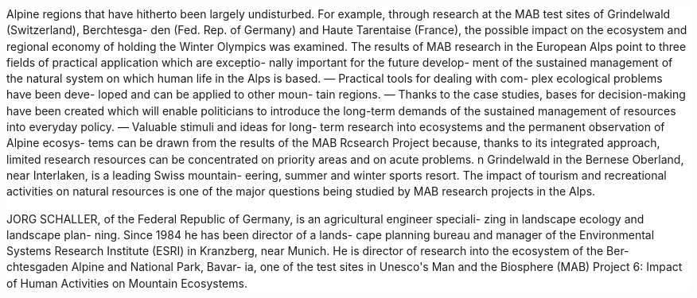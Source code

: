 Alpine regions that have hitherto been 
largely undisturbed. For example, 
through research at the MAB test sites of 
Grindelwald (Switzerland), Berchtesga- 
den (Fed. Rep. of Germany) and Haute 
Tarentaise (France), the possible impact 
on the ecosystem and regional economy 
of holding the Winter Olympics was 
examined. 
The results of MAB research in the 
European Alps point to three fields of 
practical application which are exceptio- 
nally important for the future develop- 
ment of the sustained management of the 
natural system on which human life in the 
Alps is based. 
— Practical tools for dealing with com- 
plex ecological problems have been deve- 
loped and can be applied to other moun- 
tain regions. 
— Thanks to the case studies, bases for 
decision-making have been created 
which will enable politicians to introduce 
the long-term demands of the sustained 
management of resources into everyday 
policy. 
— Valuable stimuli and ideas for long- 
term research into ecosystems and the 
permanent observation of Alpine ecosys- 
tems can be drawn from the results of the 
MAB Rcsearch Project because, thanks 
to its integrated approach, limited 
research resources can be concentrated 
on priority areas and on acute problems. 
n 
Grindelwald in the Bernese Oberland, near 
Interlaken, is a leading Swiss mountain- 
eering, summer and winter sports resort. 
The impact of tourism and recreational 
activities on natural resources is one of 
the major questions being studied by MAB 
research projects in the Alps. 
  
JORG SCHALLER, of the Federal Republic of 
Germany, is an agricultural engineer speciali- 
zing in landscape ecology and landscape plan- 
ning. Since 1984 he has been director of a lands- 
cape planning bureau and manager of the 
Environmental Systems Research Institute 
(ESRI) in Kranzberg, near Munich. He is director 
of research into the ecosystem of the Ber- 
chtesgaden Alpine and National Park, Bavar- 
ia, one of the test sites in Unesco's Man and 
the Biosphere (MAB) Project 6: Impact of 
Human Activities on Mountain Ecosystems. 
  